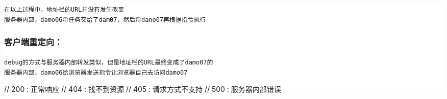 ```apl
在以上过程中，地址栏的URL并没有发生改变
服务器内部，damo06将任务交给了dam07，然后将dano07再根据指令执行
```

### 客户端重定向：

```apl
debug的方式与服务器内部转发类似，但是地址栏的URL最终变成了damo07的
服务器内部，damo06给浏览器发送指令让浏览器自己去访问damo07
```





// 200 : 正常响应
// 404 : 找不到资源
// 405 : 请求方式不支持
// 500 : 服务器内部错误